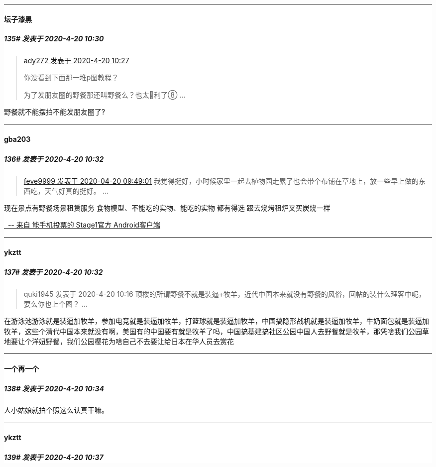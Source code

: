 
-----

####  坛子漆黑  
##### 135#       发表于 2020-4-20 10:30


<blockquote><a href="httphttps://bbs.saraba1st.com/2b/forum.php?mod=redirect&amp;goto=findpost&amp;pid=47140779&amp;ptid=1925055" target="_blank">ady272 发表于 2020-4-20 10:27</a>

你没看到下面那一堆p图教程？

为了发朋友圈的野餐那还叫野餐么？也太🐓利了⑧ ...</blockquote>
野餐就不能摆拍不能发朋友圈了?


-----

####  gba203  
##### 136#       发表于 2020-4-20 10:32


<blockquote><a href="httphttps://bbs.saraba1st.com/2b/forum.php?mod=redirect&amp;goto=findpost&amp;pid=47140254&amp;ptid=1925055" target="_blank">feve9999 发表于 2020-04-20 09:49:01</a>
我觉得挺好，小时候家里一起去植物园走累了也会带个布铺在草地上，放一些早上做的东西吃，天气好真的挺好。 ...</blockquote>现在景点有野餐场景租赁服务
食物模型、不能吃的实物、能吃的实物
都有得选
跟去烧烤租炉叉买炭烧一样

[  -- 来自 能手机投票的 Stage1官方 Android客户端](https://www.coolapk.com/apk/140634)


-----

####  ykztt  
##### 137#       发表于 2020-4-20 10:32


<blockquote>quki1945 发表于 2020-4-20 10:16
顶楼的所谓野餐不就是装逼+牧羊，近代中国本来就没有野餐的风俗，回帖的装什么理客中呢，要么你也上个图？ ...</blockquote>
在游泳池游泳就是装逼加牧羊，参加电竞就是装逼加牧羊，打篮球就是装逼加牧羊，中国搞隐形战机就是装逼加牧羊，牛奶面包就是装逼加牧羊，这些个清代中国本来就没有啊，美国有的中国要有就是牧羊了吗，中国搞基建搞社区公园中国人去野餐就是牧羊，那凭啥我们公园草地要让个洋妞野餐，我们公园樱花为啥自己不去要让给日本在华人员去赏花


-----

####  一个再一个  
##### 138#       发表于 2020-4-20 10:34


人小姑娘就拍个照这么认真干嘛。


-----

####  ykztt  
##### 139#       发表于 2020-4-20 10:37
